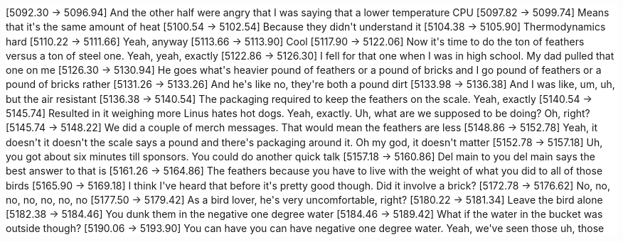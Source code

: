 [5092.30 → 5096.94] And the other half were angry that I was saying that a lower temperature CPU
[5097.82 → 5099.74] Means that it's the same amount of heat
[5100.54 → 5102.54] Because they didn't understand it
[5104.38 → 5105.90] Thermodynamics hard
[5110.22 → 5111.66] Yeah, anyway
[5113.66 → 5113.90] Cool
[5117.90 → 5122.06] Now it's time to do the ton of feathers versus a ton of steel one. Yeah, yeah, exactly
[5122.86 → 5126.30] I fell for that one when I was in high school. My dad pulled that one on me
[5126.30 → 5130.94] He goes what's heavier pound of feathers or a pound of bricks and I go pound of feathers or a pound of bricks rather
[5131.26 → 5133.26] And he's like no, they're both a pound dirt
[5133.98 → 5136.38] And I was like, um, uh, but the air resistant
[5136.38 → 5140.54] The packaging required to keep the feathers on the scale. Yeah, exactly
[5140.54 → 5145.74] Resulted in it weighing more Linus hates hot dogs. Yeah, exactly. Uh, what are we supposed to be doing? Oh, right?
[5145.74 → 5148.22] We did a couple of merch messages. That would mean the feathers are less
[5148.86 → 5152.78] Yeah, it doesn't it doesn't the scale says a pound and there's packaging around it. Oh my god, it doesn't matter
[5152.78 → 5157.18] Uh, you got about six minutes till sponsors. You could do another quick talk
[5157.18 → 5160.86] Del main to you del main says the best answer to that is
[5161.26 → 5164.86] The feathers because you have to live with the weight of what you did to all of those birds
[5165.90 → 5169.18] I think I've heard that before it's pretty good though. Did it involve a brick?
[5172.78 → 5176.62] No, no, no, no, no, no, no
[5177.50 → 5179.42] As a bird lover, he's very uncomfortable, right?
[5180.22 → 5181.34] Leave the bird alone
[5182.38 → 5184.46] You dunk them in the negative one degree water
[5184.46 → 5189.42] What if the water in the bucket was outside though?
[5190.06 → 5193.90] You can have you can have negative one degree water. Yeah, we've seen those uh, those
